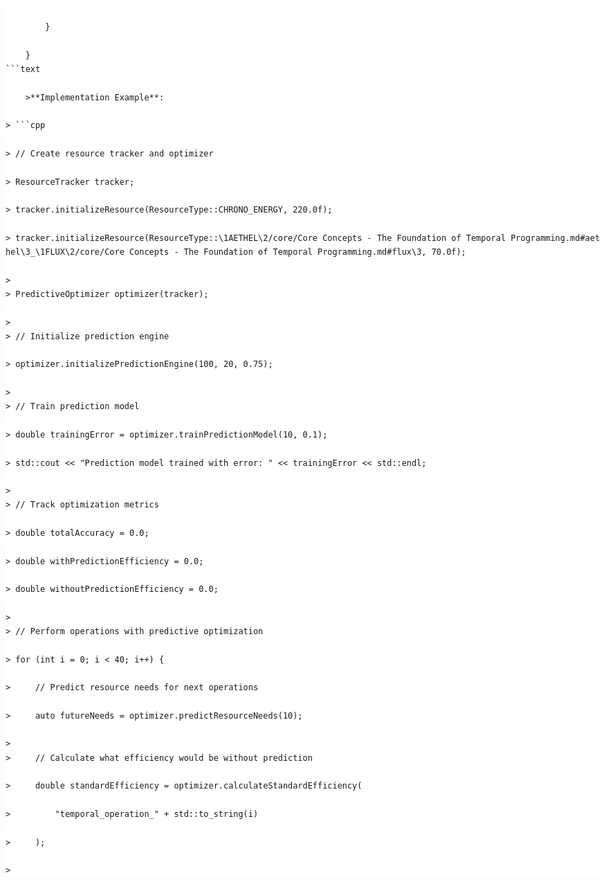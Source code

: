 ```chronovyan

        }

    }
```text

    >**Implementation Example**:

> ```cpp

> // Create resource tracker and optimizer

> ResourceTracker tracker;

> tracker.initializeResource(ResourceType::CHRONO_ENERGY, 220.0f);

> tracker.initializeResource(ResourceType::\1AETHEL\2/core/Core Concepts - The Foundation of Temporal Programming.md#aethel\3_\1FLUX\2/core/Core Concepts - The Foundation of Temporal Programming.md#flux\3, 70.0f);

>
> PredictiveOptimizer optimizer(tracker);

>
> // Initialize prediction engine

> optimizer.initializePredictionEngine(100, 20, 0.75);

>
> // Train prediction model

> double trainingError = optimizer.trainPredictionModel(10, 0.1);

> std::cout << "Prediction model trained with error: " << trainingError << std::endl;

>
> // Track optimization metrics

> double totalAccuracy = 0.0;

> double withPredictionEfficiency = 0.0;

> double withoutPredictionEfficiency = 0.0;

>
> // Perform operations with predictive optimization

> for (int i = 0; i < 40; i++) {

>     // Predict resource needs for next operations

>     auto futureNeeds = optimizer.predictResourceNeeds(10);

>
>     // Calculate what efficiency would be without prediction

>     double standardEfficiency = optimizer.calculateStandardEfficiency(

>         "temporal_operation_" + std::to_string(i)

>     );

>
```